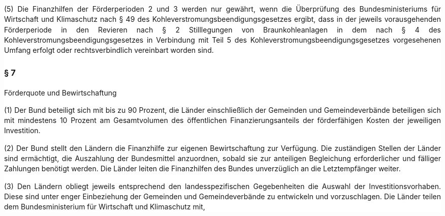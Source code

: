 <div class="jurAbsatz" style="text-align:justify;">

(5) Die Finanzhilfen der Förderperioden 2 und 3 werden nur gewährt, wenn
die Überprüfung des Bundesministeriums für Wirtschaft und Klimaschutz
nach § 49 des Kohleverstromungsbeendigungsgesetzes ergibt, dass in der
jeweils vorausgehenden Förderperiode in den Revieren nach § 2
Stilllegungen von Braunkohleanlagen in dem nach § 4 des
Kohleverstromungsbeendigungsgesetzes in Verbindung mit Teil 5 des
Kohleverstromungsbeendigungsgesetzes vorgesehenen Umfang erfolgt oder
rechtsverbindlich vereinbart worden sind.

</div>

</div>

</div>

</div>

<span id="BJNR179510020BJNE000701125.html"></span>

### § 7  
Förderquote und Bewirtschaftung

<div>

<div class="jnhtml">

<div>

<div class="jurAbsatz" style="text-align:justify;">

(1) Der Bund beteiligt sich mit bis zu 90 Prozent, die Länder
einschließlich der Gemeinden und Gemeindeverbände beteiligen sich mit
mindestens 10 Prozent am Gesamtvolumen des öffentlichen
Finanzierungsanteils der förderfähigen Kosten der jeweiligen
Investition.

</div>

<div class="jurAbsatz" style="text-align:justify;">

(2) Der Bund stellt den Ländern die Finanzhilfe zur eigenen
Bewirtschaftung zur Verfügung. Die zuständigen Stellen der Länder sind
ermächtigt, die Auszahlung der Bundesmittel anzuordnen, sobald sie zur
anteiligen Begleichung erforderlicher und fälliger Zahlungen benötigt
werden. Die Länder leiten die Finanzhilfen des Bundes unverzüglich an
die Letztempfänger weiter.

</div>

<div class="jurAbsatz" style="text-align:justify;">

(3) Den Ländern obliegt jeweils entsprechend den landesspezifischen
Gegebenheiten die Auswahl der Investitionsvorhaben. Diese sind unter
enger Einbeziehung der Gemeinden und Gemeindeverbände zu entwickeln und
vorzuschlagen. Die Länder teilen dem Bundesministerium für Wirtschaft
und Klimaschutz mit,
